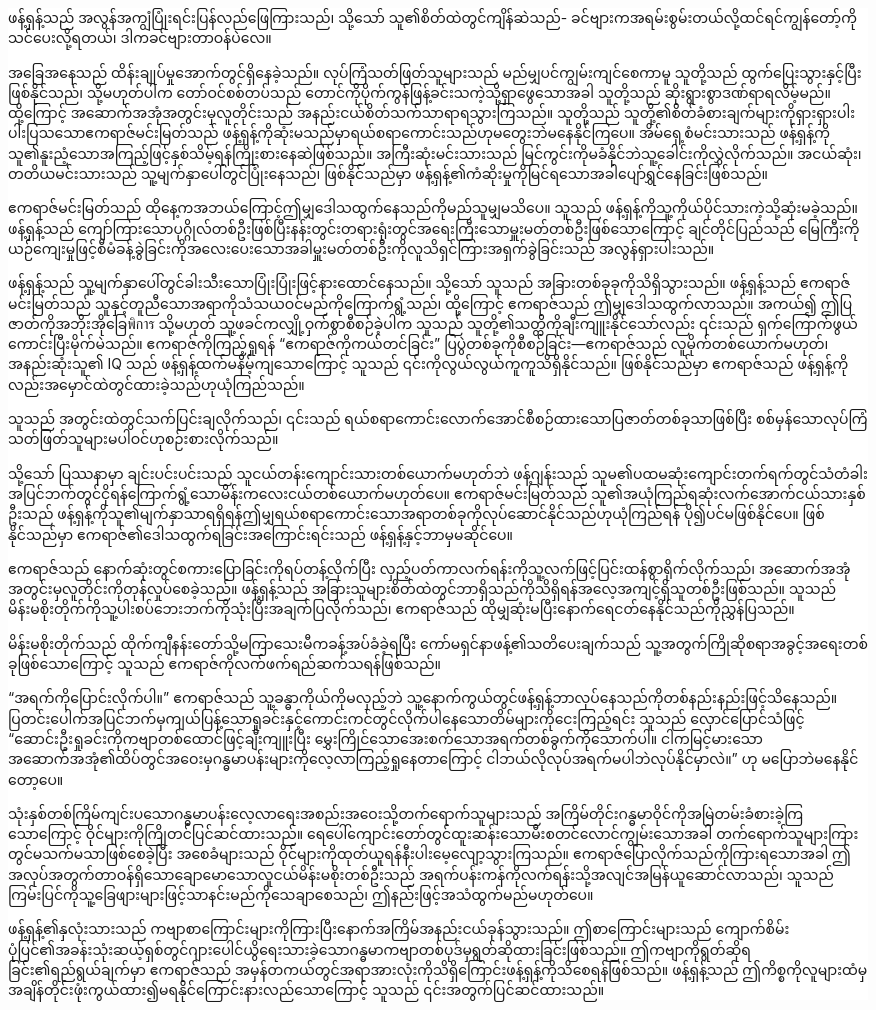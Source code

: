 ဖန့်ရှန့်သည် အလွန်အကျွံပြုံးရင်းပြန်လည်ဖြေကြားသည်၊ သို့သော် သူ၏စိတ်ထဲတွင်ကျိန်ဆဲသည်- ခင်ဗျားကအရမ်းစွမ်းတယ်လို့ထင်ရင်ကျွန်တော့်ကိုသင်ပေးလို့ရတယ်၊ ဒါကခင်ဗျားတာဝန်ပဲလေ။

အခြေအနေသည် ထိန်းချုပ်မှုအောက်တွင်ရှိနေခဲ့သည်။ လုပ်ကြံသတ်ဖြတ်သူများသည် မည်မျှပင်ကျွမ်းကျင်စေကာမူ သူတို့သည် ထွက်ပြေးသွားနှင့်ပြီးဖြစ်နိုင်သည်၊ သို့မဟုတ်ပါက တော်ဝင်စစ်တပ်သည် တောင်ကိုပိုက်ကွန်ဖြန့်ခင်းသကဲ့သို့ရှာဖွေသောအခါ သူတို့သည် ဆိုးရွားစွာဒဏ်ရာရလိမ့်မည်။ ထို့ကြောင့် အဆောက်အအုံအတွင်းမှလူတိုင်းသည် အနည်းငယ်စိတ်သက်သာရာရသွားကြသည်။ သူတို့သည် သူတို့၏စိတ်ခံစားချက်များကိုရှားရှားပါးပါးပြသသောဧကရာဇ်မင်းမြတ်သည် ဖန့်ရှန့်ကိုဆုံးမသည်မှာရယ်စရာကောင်းသည်ဟုမတွေးဘဲမနေနိုင်ကြပေ။ အိမ်ရှေ့စံမင်းသားသည် ဖန့်ရှန့်ကိုသူ၏နူးညံ့သောအကြည့်ဖြင့်နှစ်သိမ့်ရန်ကြိုးစားနေဆဲဖြစ်သည်။ အကြီးဆုံးမင်းသားသည် မြင်ကွင်းကိုမခံနိုင်ဘဲသူ့ခေါင်းကိုလွှဲလိုက်သည်။ အငယ်ဆုံး၊ တတိယမင်းသားသည် သူ့မျက်နှာပေါ်တွင်ပြုံးနေသည်၊ ဖြစ်နိုင်သည်မှာ ဖန့်ရှန့်၏ကံဆိုးမှုကိုမြင်ရသောအခါပျော်ရွှင်နေခြင်းဖြစ်သည်။

ဧကရာဇ်မင်းမြတ်သည် ထိုနေ့ကအဘယ်ကြောင့်ဤမျှဒေါသထွက်နေသည်ကိုမည်သူမျှမသိပေ။ သူသည် ဖန့်ရှန့်ကိုသူ့ကိုယ်ပိုင်သားကဲ့သို့ဆုံးမခဲ့သည်။ ဖန့်ရှန့်သည် ကျော်ကြားသောပုဂ္ဂိုလ်တစ်ဦးဖြစ်ပြီးနန်းတွင်းတရားရုံးတွင်အရေးကြီးသောမှူးမတ်တစ်ဦးဖြစ်သောကြောင့် ချင်တိုင်ပြည်သည် မြေကြီးကိုယဉ်ကျေးမှုဖြင့်စီမံခန့်ခွဲခြင်းကိုအလေးပေးသောအခါမှူးမတ်တစ်ဦးကိုလူသိရှင်ကြားအရှက်ခွဲခြင်းသည် အလွန်ရှားပါးသည်။

ဖန့်ရှန့်သည် သူ့မျက်နှာပေါ်တွင်ခါးသီးသောပြုံးပြုံးဖြင့်နားထောင်နေသည်။ သို့သော် သူသည် အခြားတစ်ခုခုကိုသိရှိသွားသည်။ ဖန့်ရှန့်သည် ဧကရာဇ်မင်းမြတ်သည် သူနှင့်တူညီသောအရာကိုသံသယဝင်မည်ကိုကြောက်ရွံ့သည်၊ ထို့ကြောင့် ဧကရာဇ်သည် ဤမျှဒေါသထွက်လာသည်။ အကယ်၍ ဤပြဇာတ်ကိုအဘိုးအိုခြေพิการ သို့မဟုတ် သူ့ဖခင်ကလျှို့ဝှက်စွာစီစဉ်ခဲ့ပါက သူသည် သူတို့၏သတ္တိကိုချီးကျူးနိုင်သော်လည်း ၎င်းသည် ရှက်ကြောက်ဖွယ်ကောင်းပြီးမိုက်မဲသည်။ ဧကရာဇ်ကိုကြည့်ရှုရန် “ဧကရာဇ်ကိုကယ်တင်ခြင်း” ပြပွဲတစ်ခုကိုစီစဉ်ခြင်း—ဧကရာဇ်သည် လူမိုက်တစ်ယောက်မဟုတ်၊ အနည်းဆုံးသူ၏ IQ သည် ဖန့်ရှန့်ထက်မနိမ့်ကျသောကြောင့် သူသည် ၎င်းကိုလွယ်လွယ်ကူကူသိရှိနိုင်သည်။ ဖြစ်နိုင်သည်မှာ ဧကရာဇ်သည် ဖန့်ရှန့်ကိုလည်းအမှောင်ထဲတွင်ထားခဲ့သည်ဟုယုံကြည်သည်။

သူသည် အတွင်းထဲတွင်သက်ပြင်းချလိုက်သည်၊ ၎င်းသည် ရယ်စရာကောင်းလောက်အောင်စီစဉ်ထားသောပြဇာတ်တစ်ခုသာဖြစ်ပြီး စစ်မှန်သောလုပ်ကြံသတ်ဖြတ်သူများမပါဝင်ဟုစဉ်းစားလိုက်သည်။

သို့သော် ပြဿနာမှာ ချင်းပင်းပင်းသည် သူငယ်တန်းကျောင်းသားတစ်ယောက်မဟုတ်ဘဲ ဖန့်ဂျန်းသည် သူမ၏ပထမဆုံးကျောင်းတက်ရက်တွင်သံတံခါးအပြင်ဘက်တွင်ငိုရန်ကြောက်ရွံ့သောမိန်းကလေးငယ်တစ်ယောက်မဟုတ်ပေ။ ဧကရာဇ်မင်းမြတ်သည် သူ၏အယုံကြည်ရဆုံးလက်အောက်ငယ်သားနှစ်ဦးသည် ဖန့်ရှန့်ကိုသူ၏မျက်နှာသာရရှိရန်ဤမျှရယ်စရာကောင်းသောအရာတစ်ခုကိုလုပ်ဆောင်နိုင်သည်ဟုယုံကြည်ရန် ပို၍ပင်မဖြစ်နိုင်ပေ။ ဖြစ်နိုင်သည်မှာ ဧကရာဇ်၏ဒေါသထွက်ရခြင်းအကြောင်းရင်းသည် ဖန့်ရှန့်နှင့်ဘာမှမဆိုင်ပေ။

ဧကရာဇ်သည် နောက်ဆုံးတွင်စကားပြောခြင်းကိုရပ်တန့်လိုက်ပြီး လှည့်ပတ်ကာလက်ရန်းကိုသူ့လက်ဖြင့်ပြင်းထန်စွာရိုက်လိုက်သည်၊ အဆောက်အအုံအတွင်းမှလူတိုင်းကိုတုန်လှုပ်စေခဲ့သည်။ ဖန့်ရှန့်သည် အခြားသူများစိတ်ထဲတွင်ဘာရှိသည်ကိုသိရှိရန်အလေ့အကျင့်ရှိသူတစ်ဦးဖြစ်သည်။ သူသည် မိန်းမစိုးတိုက်ကိုသူ့ပါးစပ်ဘေးဘက်ကိုသုံးပြီးအချက်ပြလိုက်သည်၊ ဧကရာဇ်သည် ထိုမျှဆုံးမပြီးနောက်ရေငတ်နေနိုင်သည်ကိုညွှန်ပြသည်။

မိန်းမစိုးတိုက်သည် ထိုက်ကျီနန်းတော်သို့မကြာသေးမီကခန့်အပ်ခံခဲ့ရပြီး ကော်မရှင်နာဖန့်၏သတိပေးချက်သည် သူ့အတွက်ကြိုဆိုစရာအခွင့်အရေးတစ်ခုဖြစ်သောကြောင့် သူသည် ဧကရာဇ်ကိုလက်ဖက်ရည်ဆက်သရန်ဖြစ်သည်။

“အရက်ကိုပြောင်းလိုက်ပါ။” ဧကရာဇ်သည် သူ့ခန္ဓာကိုယ်ကိုမလှည့်ဘဲ သူ့နောက်ကွယ်တွင်ဖန့်ရှန့်ဘာလုပ်နေသည်ကိုတစ်နည်းနည်းဖြင့်သိနေသည်။ ပြတင်းပေါက်အပြင်ဘက်မှကျယ်ပြန့်သောရှုခင်းနှင့်ကောင်းကင်တွင်လိုက်ပါနေသောတိမ်များကိုငေးကြည့်ရင်း သူသည် လှောင်ပြောင်သံဖြင့် “ဆောင်းဦးရှုခင်းကိုကဗျာတစ်ထောင်ဖြင့်ချီးကျူးပြီး မွှေးကြိုင်သောအေးစက်သောအရက်တစ်ခွက်ကိုသောက်ပါ။ ငါကမြင့်မားသောအဆောက်အအုံ၏ထိပ်တွင်အဝေးမှဂန္ဓမာပန်းများကိုလေ့လာကြည့်ရှုနေတာကြောင့် ငါဘယ်လိုလုပ်အရက်မပါဘဲလုပ်နိုင်မှာလဲ။” ဟု မပြောဘဲမနေနိုင်တော့ပေ။

သုံးနှစ်တစ်ကြိမ်ကျင်းပသောဂန္ဓမာပန်းလေ့လာရေးအစည်းအဝေးသို့တက်ရောက်သူများသည် အကြိမ်တိုင်းဂန္ဓမာဝိုင်ကိုအမြဲတမ်းခံစားခဲ့ကြသောကြောင့် ဝိုင်များကိုကြိုတင်ပြင်ဆင်ထားသည်။ ရေပေါ်ကျောင်းတော်တွင်ထူးဆန်းသောမီးစတင်လောင်ကျွမ်းသောအခါ တက်ရောက်သူများကြားတွင်မသက်မသာဖြစ်စေခဲ့ပြီး အစေခံများသည် ဝိုင်များကိုထုတ်ယူရန်နီးပါးမေ့လျော့သွားကြသည်။ ဧကရာဇ်ပြောလိုက်သည်ကိုကြားရသောအခါ ဤအလုပ်အတွက်တာဝန်ရှိသောချောမောသောလူငယ်မိန်းမစိုးတစ်ဦးသည် အရက်ပန်းကန်ကိုလက်ရန်းသို့အလျင်အမြန်ယူဆောင်လာသည်၊ သူသည် ကြမ်းပြင်ကိုသူ့ခြေဖျားများဖြင့်သာနင်းမည်ကိုသေချာစေသည်၊ ဤနည်းဖြင့်အသံထွက်မည်မဟုတ်ပေ။

ဖန့်ရှန့်၏နှလုံးသားသည် ကဗျာစာကြောင်းများကိုကြားပြီးနောက်အကြိမ်အနည်းငယ်ခုန်သွားသည်။ ဤစာကြောင်းများသည် ကျောက်စိမ်းပုံပြင်၏အခန်းသုံးဆယ့်ရှစ်တွင်ဂျားပေါင်ယွိရေးသားခဲ့သောဂန္ဓမာကဗျာတစ်ပုဒ်မှရွတ်ဆိုထားခြင်းဖြစ်သည်။ ဤကဗျာကိုရွတ်ဆိုရခြင်း၏ရည်ရွယ်ချက်မှာ ဧကရာဇ်သည် အမှန်တကယ်တွင်အရာအားလုံးကိုသိရှိကြောင်းဖန့်ရှန့်ကိုသိစေရန်ဖြစ်သည်။ ဖန့်ရှန့်သည် ဤကိစ္စကိုလူများထံမှအချိန်တိုင်းဖုံးကွယ်ထား၍မရနိုင်ကြောင်းနားလည်သောကြောင့် သူသည် ၎င်းအတွက်ပြင်ဆင်ထားသည်။
